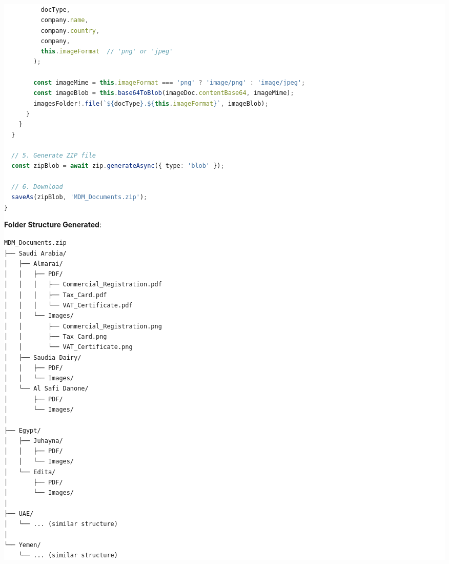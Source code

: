 ```typescript
          docType,
          company.name,
          company.country,
          company,
          this.imageFormat  // 'png' or 'jpeg'
        );
        
        const imageMime = this.imageFormat === 'png' ? 'image/png' : 'image/jpeg';
        const imageBlob = this.base64ToBlob(imageDoc.contentBase64, imageMime);
        imagesFolder!.file(`${docType}.${this.imageFormat}`, imageBlob);
      }
    }
  }
  
  // 5. Generate ZIP file
  const zipBlob = await zip.generateAsync({ type: 'blob' });
  
  // 6. Download
  saveAs(zipBlob, 'MDM_Documents.zip');
}
```

**Folder Structure Generated**:
```
MDM_Documents.zip
├── Saudi Arabia/
│   ├── Almarai/
│   │   ├── PDF/
│   │   │   ├── Commercial_Registration.pdf
│   │   │   ├── Tax_Card.pdf
│   │   │   └── VAT_Certificate.pdf
│   │   └── Images/
│   │       ├── Commercial_Registration.png
│   │       ├── Tax_Card.png
│   │       └── VAT_Certificate.png
│   ├── Saudia Dairy/
│   │   ├── PDF/
│   │   └── Images/
│   └── Al Safi Danone/
│       ├── PDF/
│       └── Images/
│
├── Egypt/
│   ├── Juhayna/
│   │   ├── PDF/
│   │   └── Images/
│   └── Edita/
│       ├── PDF/
│       └── Images/
│
├── UAE/
│   └── ... (similar structure)
│
└── Yemen/
    └── ... (similar structure)
```
